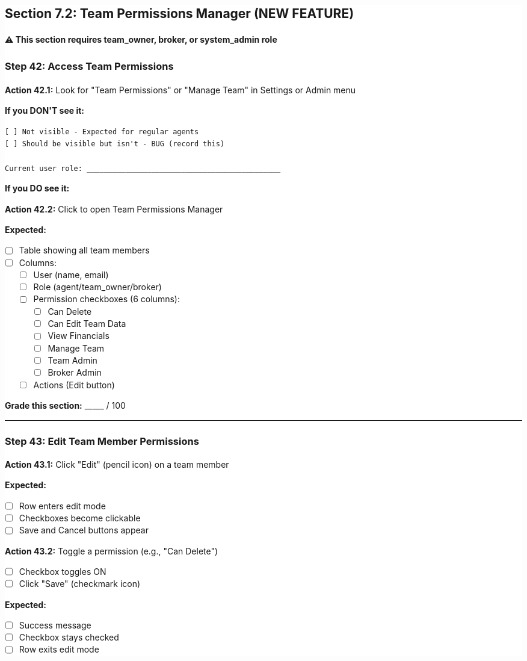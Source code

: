 ## Section 7.2: Team Permissions Manager (NEW FEATURE)

**⚠️ This section requires team_owner, broker, or system_admin role**

### Step 42: Access Team Permissions

**Action 42.1:** Look for "Team Permissions" or "Manage Team" in Settings or Admin menu

**If you DON'T see it:**
```
[ ] Not visible - Expected for regular agents
[ ] Should be visible but isn't - BUG (record this)

Current user role: _____________________________________________
```

**If you DO see it:**

**Action 42.2:** Click to open Team Permissions Manager

**Expected:**
- [ ] Table showing all team members
- [ ] Columns:
  - [ ] User (name, email)
  - [ ] Role (agent/team_owner/broker)
  - [ ] Permission checkboxes (6 columns):
    - [ ] Can Delete
    - [ ] Can Edit Team Data
    - [ ] View Financials
    - [ ] Manage Team
    - [ ] Team Admin
    - [ ] Broker Admin
  - [ ] Actions (Edit button)

**Grade this section:** _____ / 100

---

### Step 43: Edit Team Member Permissions

**Action 43.1:** Click "Edit" (pencil icon) on a team member

**Expected:**
- [ ] Row enters edit mode
- [ ] Checkboxes become clickable
- [ ] Save and Cancel buttons appear

**Action 43.2:** Toggle a permission (e.g., "Can Delete")
- [ ] Checkbox toggles ON
- [ ] Click "Save" (checkmark icon)

**Expected:**
- [ ] Success message
- [ ] Checkbox stays checked
- [ ] Row exits edit mode
